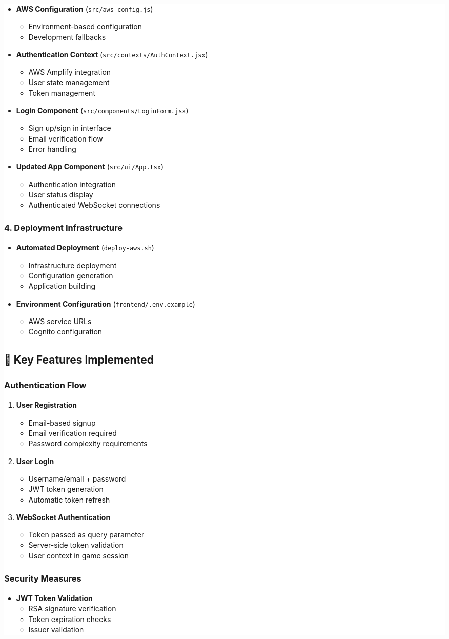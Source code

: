 - **AWS Configuration** (`src/aws-config.js`)
  - Environment-based configuration
  - Development fallbacks

- **Authentication Context** (`src/contexts/AuthContext.jsx`)
  - AWS Amplify integration
  - User state management
  - Token management

- **Login Component** (`src/components/LoginForm.jsx`)
  - Sign up/sign in interface
  - Email verification flow
  - Error handling

- **Updated App Component** (`src/ui/App.tsx`)
  - Authentication integration
  - User status display
  - Authenticated WebSocket connections

### 4. Deployment Infrastructure

- **Automated Deployment** (`deploy-aws.sh`)
  - Infrastructure deployment
  - Configuration generation
  - Application building

- **Environment Configuration** (`frontend/.env.example`)
  - AWS service URLs
  - Cognito configuration

## 🔧 Key Features Implemented

### Authentication Flow

1. **User Registration**
   - Email-based signup
   - Email verification required
   - Password complexity requirements

2. **User Login**
   - Username/email + password
   - JWT token generation
   - Automatic token refresh

3. **WebSocket Authentication**
   - Token passed as query parameter
   - Server-side token validation
   - User context in game session

### Security Measures

- **JWT Token Validation**
  - RSA signature verification
  - Token expiration checks
  - Issuer validation
